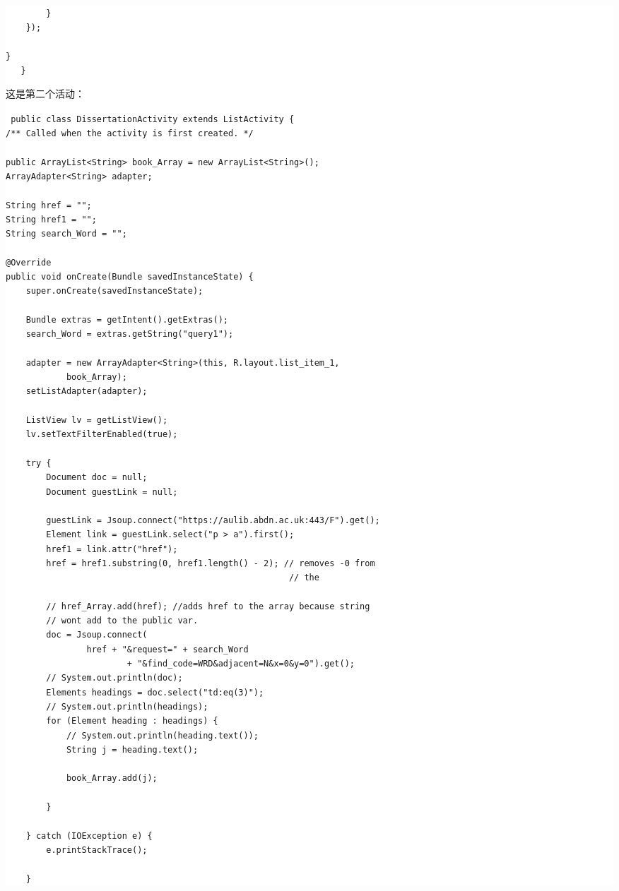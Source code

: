 ```
        }
    });

}
   } 
```

这是第二个活动：

```
 public class DissertationActivity extends ListActivity {
/** Called when the activity is first created. */

public ArrayList<String> book_Array = new ArrayList<String>();
ArrayAdapter<String> adapter;

String href = "";
String href1 = "";
String search_Word = "";

@Override
public void onCreate(Bundle savedInstanceState) {
    super.onCreate(savedInstanceState);

    Bundle extras = getIntent().getExtras();
    search_Word = extras.getString("query1");

    adapter = new ArrayAdapter<String>(this, R.layout.list_item_1,
            book_Array);
    setListAdapter(adapter);

    ListView lv = getListView();
    lv.setTextFilterEnabled(true);

    try {
        Document doc = null;
        Document guestLink = null;

        guestLink = Jsoup.connect("https://aulib.abdn.ac.uk:443/F").get();
        Element link = guestLink.select("p > a").first();
        href1 = link.attr("href");
        href = href1.substring(0, href1.length() - 2); // removes -0 from
                                                        // the

        // href_Array.add(href); //adds href to the array because string
        // wont add to the public var.
        doc = Jsoup.connect(
                href + "&request=" + search_Word
                        + "&find_code=WRD&adjacent=N&x=0&y=0").get();
        // System.out.println(doc);
        Elements headings = doc.select("td:eq(3)");
        // System.out.println(headings);
        for (Element heading : headings) {
            // System.out.println(heading.text());
            String j = heading.text();

            book_Array.add(j);

        }

    } catch (IOException e) {
        e.printStackTrace();

    }
```